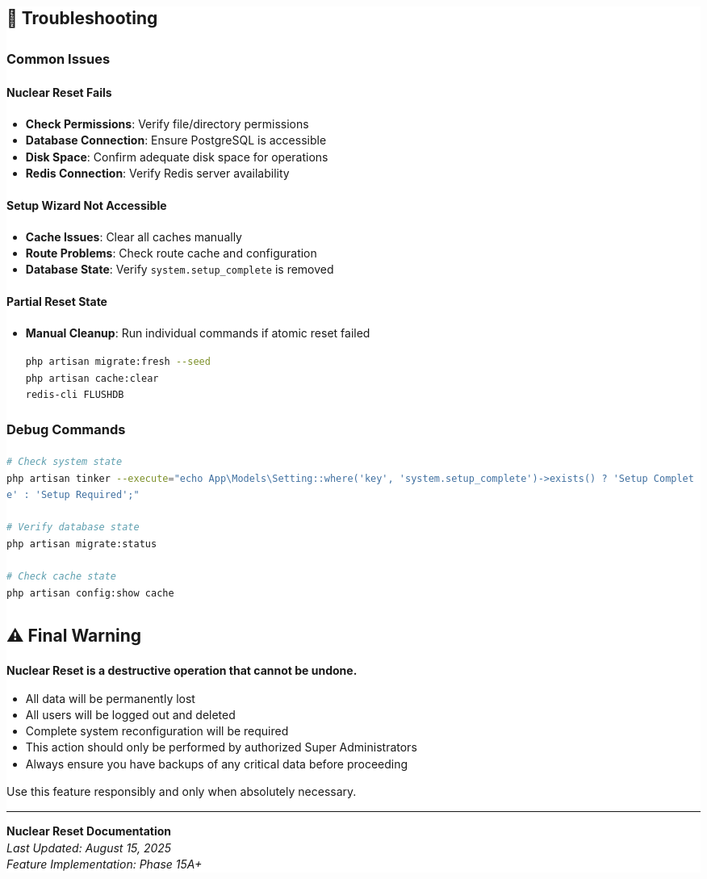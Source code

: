 ## 🐛 Troubleshooting

### Common Issues

#### Nuclear Reset Fails
- **Check Permissions**: Verify file/directory permissions
- **Database Connection**: Ensure PostgreSQL is accessible
- **Disk Space**: Confirm adequate disk space for operations
- **Redis Connection**: Verify Redis server availability

#### Setup Wizard Not Accessible
- **Cache Issues**: Clear all caches manually
- **Route Problems**: Check route cache and configuration
- **Database State**: Verify `system.setup_complete` is removed

#### Partial Reset State
- **Manual Cleanup**: Run individual commands if atomic reset failed
  ```bash
  php artisan migrate:fresh --seed
  php artisan cache:clear
  redis-cli FLUSHDB
  ```

### Debug Commands
```bash
# Check system state
php artisan tinker --execute="echo App\Models\Setting::where('key', 'system.setup_complete')->exists() ? 'Setup Complete' : 'Setup Required';"

# Verify database state
php artisan migrate:status

# Check cache state
php artisan config:show cache
```

## ⚠️ Final Warning

**Nuclear Reset is a destructive operation that cannot be undone.** 

- All data will be permanently lost
- All users will be logged out and deleted
- Complete system reconfiguration will be required
- This action should only be performed by authorized Super Administrators
- Always ensure you have backups of any critical data before proceeding

Use this feature responsibly and only when absolutely necessary.

---

**Nuclear Reset Documentation**  
*Last Updated: August 15, 2025*  
*Feature Implementation: Phase 15A+*